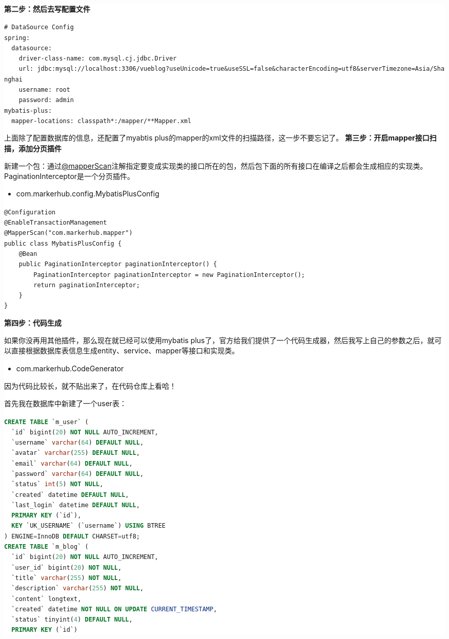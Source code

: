 **第二步：然后去写配置文件**

```
# DataSource Config
spring:
  datasource:
    driver-class-name: com.mysql.cj.jdbc.Driver
    url: jdbc:mysql://localhost:3306/vueblog?useUnicode=true&useSSL=false&characterEncoding=utf8&serverTimezone=Asia/Shanghai
    username: root
    password: admin
mybatis-plus:
  mapper-locations: classpath*:/mapper/**Mapper.xml
```

上面除了配置数据库的信息，还配置了myabtis plus的mapper的xml文件的扫描路径，这一步不要忘记了。
**第三步：开启mapper接口扫描，添加分页插件**

新建一个包：通过[@mapperScan](https://github.com/mapperScan)注解指定要变成实现类的接口所在的包，然后包下面的所有接口在编译之后都会生成相应的实现类。PaginationInterceptor是一个分页插件。

- com.markerhub.config.MybatisPlusConfig

```
@Configuration
@EnableTransactionManagement
@MapperScan("com.markerhub.mapper")
public class MybatisPlusConfig {
    @Bean
    public PaginationInterceptor paginationInterceptor() {
        PaginationInterceptor paginationInterceptor = new PaginationInterceptor();
        return paginationInterceptor;
    }
}
```

**第四步：代码生成**

如果你没再用其他插件，那么现在就已经可以使用mybatis plus了，官方给我们提供了一个代码生成器，然后我写上自己的参数之后，就可以直接根据数据库表信息生成entity、service、mapper等接口和实现类。

- com.markerhub.CodeGenerator

因为代码比较长，就不贴出来了，在代码仓库上看哈！

首先我在数据库中新建了一个user表：

```sql
CREATE TABLE `m_user` (
  `id` bigint(20) NOT NULL AUTO_INCREMENT,
  `username` varchar(64) DEFAULT NULL,
  `avatar` varchar(255) DEFAULT NULL,
  `email` varchar(64) DEFAULT NULL,
  `password` varchar(64) DEFAULT NULL,
  `status` int(5) NOT NULL,
  `created` datetime DEFAULT NULL,
  `last_login` datetime DEFAULT NULL,
  PRIMARY KEY (`id`),
  KEY `UK_USERNAME` (`username`) USING BTREE
) ENGINE=InnoDB DEFAULT CHARSET=utf8;
CREATE TABLE `m_blog` (
  `id` bigint(20) NOT NULL AUTO_INCREMENT,
  `user_id` bigint(20) NOT NULL,
  `title` varchar(255) NOT NULL,
  `description` varchar(255) NOT NULL,
  `content` longtext,
  `created` datetime NOT NULL ON UPDATE CURRENT_TIMESTAMP,
  `status` tinyint(4) DEFAULT NULL,
  PRIMARY KEY (`id`)
```